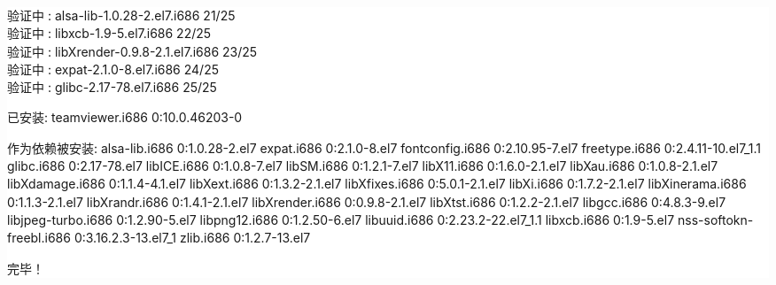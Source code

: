   验证中      : alsa-lib-1.0.28-2.el7.i686                                                                                                                                                            21/25  
  验证中      : libxcb-1.9-5.el7.i686                                                                                                                                                                 22/25  
  验证中      : libXrender-0.9.8-2.1.el7.i686                                                                                                                                                         23/25  
  验证中      : expat-2.1.0-8.el7.i686                                                                                                                                                                24/25  
  验证中      : glibc-2.17-78.el7.i686                                                                                                                                                                25/25  

已安装:
  teamviewer.i686 0:10.0.46203-0

作为依赖被安装:
  alsa-lib.i686 0:1.0.28-2.el7          expat.i686 0:2.1.0-8.el7            fontconfig.i686 0:2.10.95-7.el7                  freetype.i686 0:2.4.11-10.el7_1.1      glibc.i686 0:2.17-78.el7
  libICE.i686 0:1.0.8-7.el7             libSM.i686 0:1.2.1-7.el7            libX11.i686 0:1.6.0-2.1.el7                      libXau.i686 0:1.0.8-2.1.el7            libXdamage.i686 0:1.1.4-4.1.el7
  libXext.i686 0:1.3.2-2.1.el7          libXfixes.i686 0:5.0.1-2.1.el7      libXi.i686 0:1.7.2-2.1.el7                       libXinerama.i686 0:1.1.3-2.1.el7       libXrandr.i686 0:1.4.1-2.1.el7
  libXrender.i686 0:0.9.8-2.1.el7       libXtst.i686 0:1.2.2-2.1.el7        libgcc.i686 0:4.8.3-9.el7                        libjpeg-turbo.i686 0:1.2.90-5.el7      libpng12.i686 0:1.2.50-6.el7
  libuuid.i686 0:2.23.2-22.el7_1.1      libxcb.i686 0:1.9-5.el7             nss-softokn-freebl.i686 0:3.16.2.3-13.el7_1      zlib.i686 0:1.2.7-13.el7

完毕！
